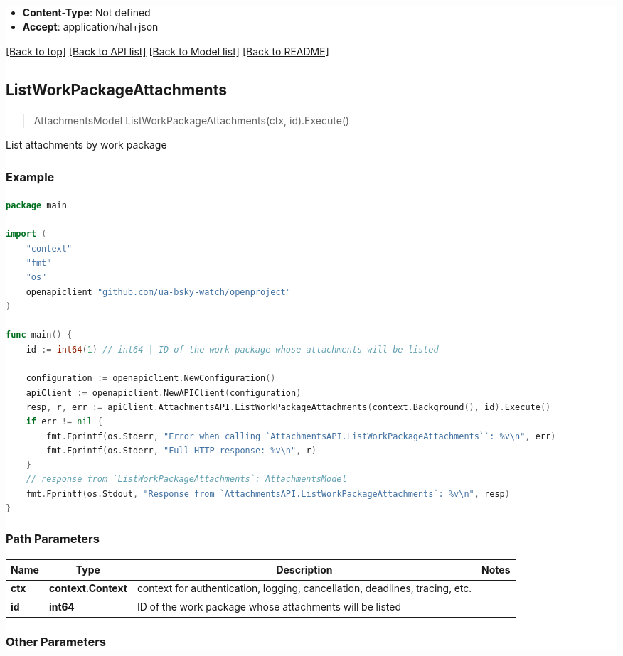 - **Content-Type**: Not defined
- **Accept**: application/hal+json

[[Back to top]](#) [[Back to API list]](../README.md#documentation-for-api-endpoints)
[[Back to Model list]](../README.md#documentation-for-models)
[[Back to README]](../README.md)


## ListWorkPackageAttachments

> AttachmentsModel ListWorkPackageAttachments(ctx, id).Execute()

List attachments by work package



### Example

```go
package main

import (
	"context"
	"fmt"
	"os"
	openapiclient "github.com/ua-bsky-watch/openproject"
)

func main() {
	id := int64(1) // int64 | ID of the work package whose attachments will be listed

	configuration := openapiclient.NewConfiguration()
	apiClient := openapiclient.NewAPIClient(configuration)
	resp, r, err := apiClient.AttachmentsAPI.ListWorkPackageAttachments(context.Background(), id).Execute()
	if err != nil {
		fmt.Fprintf(os.Stderr, "Error when calling `AttachmentsAPI.ListWorkPackageAttachments``: %v\n", err)
		fmt.Fprintf(os.Stderr, "Full HTTP response: %v\n", r)
	}
	// response from `ListWorkPackageAttachments`: AttachmentsModel
	fmt.Fprintf(os.Stdout, "Response from `AttachmentsAPI.ListWorkPackageAttachments`: %v\n", resp)
}
```

### Path Parameters


Name | Type | Description  | Notes
------------- | ------------- | ------------- | -------------
**ctx** | **context.Context** | context for authentication, logging, cancellation, deadlines, tracing, etc.
**id** | **int64** | ID of the work package whose attachments will be listed | 

### Other Parameters
